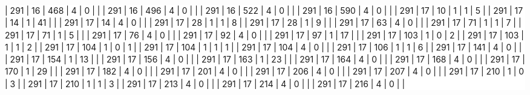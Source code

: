 | 291        | 16               | 468     | 4                      | 0     |       |
| 291        | 16               | 496     | 4                      | 0     |       |
| 291        | 16               | 522     | 4                      | 0     |       |
| 291        | 16               | 590     | 4                      | 0     |       |
| 291        | 17               | 10      | 1                      | 1     | 5     |
| 291        | 17               | 14      | 1                      | 41    |       |
| 291        | 17               | 14      | 4                      | 0     |       |
| 291        | 17               | 28      | 1                      | 1     | 8     |
| 291        | 17               | 28      | 1                      | 9     |       |
| 291        | 17               | 63      | 4                      | 0     |       |
| 291        | 17               | 71      | 1                      | 1     | 7     |
| 291        | 17               | 71      | 1                      | 5     |       |
| 291        | 17               | 76      | 4                      | 0     |       |
| 291        | 17               | 92      | 4                      | 0     |       |
| 291        | 17               | 97      | 1                      | 17    |       |
| 291        | 17               | 103     | 1                      | 0     | 2     |
| 291        | 17               | 103     | 1                      | 1     | 2     |
| 291        | 17               | 104     | 1                      | 0     | 1     |
| 291        | 17               | 104     | 1                      | 1     | 1     |
| 291        | 17               | 104     | 4                      | 0     |       |
| 291        | 17               | 106     | 1                      | 1     | 6     |
| 291        | 17               | 141     | 4                      | 0     |       |
| 291        | 17               | 154     | 1                      | 13    |       |
| 291        | 17               | 156     | 4                      | 0     |       |
| 291        | 17               | 163     | 1                      | 23    |       |
| 291        | 17               | 164     | 4                      | 0     |       |
| 291        | 17               | 168     | 4                      | 0     |       |
| 291        | 17               | 170     | 1                      | 29    |       |
| 291        | 17               | 182     | 4                      | 0     |       |
| 291        | 17               | 201     | 4                      | 0     |       |
| 291        | 17               | 206     | 4                      | 0     |       |
| 291        | 17               | 207     | 4                      | 0     |       |
| 291        | 17               | 210     | 1                      | 0     | 3     |
| 291        | 17               | 210     | 1                      | 1     | 3     |
| 291        | 17               | 213     | 4                      | 0     |       |
| 291        | 17               | 214     | 4                      | 0     |       |
| 291        | 17               | 216     | 4                      | 0     |       |